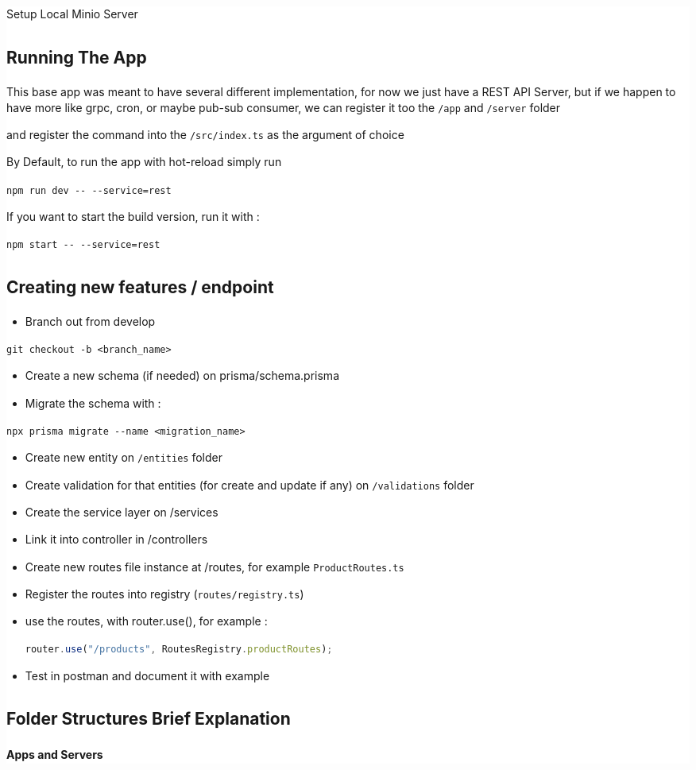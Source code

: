 Setup Local Minio Server

## Running The App 

This base app was meant to have several different implementation, for now we just have a REST API Server, but if we happen to 
have more like grpc, cron, or maybe pub-sub consumer, we can register it too the 
`/app` and `/server` folder 

and register the command into the `/src/index.ts` as the argument of choice 

By Default, to run the app with hot-reload simply run 
```
npm run dev -- --service=rest
```

If you want to start the build version, run it with : 
```
npm start -- --service=rest
```

## Creating new features / endpoint

- Branch out from develop
```
git checkout -b <branch_name>
```
- Create a new schema (if needed) on prisma/schema.prisma

- Migrate the schema with :
```
npx prisma migrate --name <migration_name>
```

- Create new entity on `/entities` folder

- Create validation for that entities (for create and update if any) on `/validations` folder

- Create the service layer on /services

- Link it into controller in /controllers

- Create new routes file instance at /routes, for example `ProductRoutes.ts`

- Register the routes into registry (`routes/registry.ts`)

- use the routes, with router.use(), for example :

  ```js
  router.use("/products", RoutesRegistry.productRoutes);
  ```

- Test in postman and document it with example


## Folder Structures Brief Explanation 

#### Apps and Servers 

